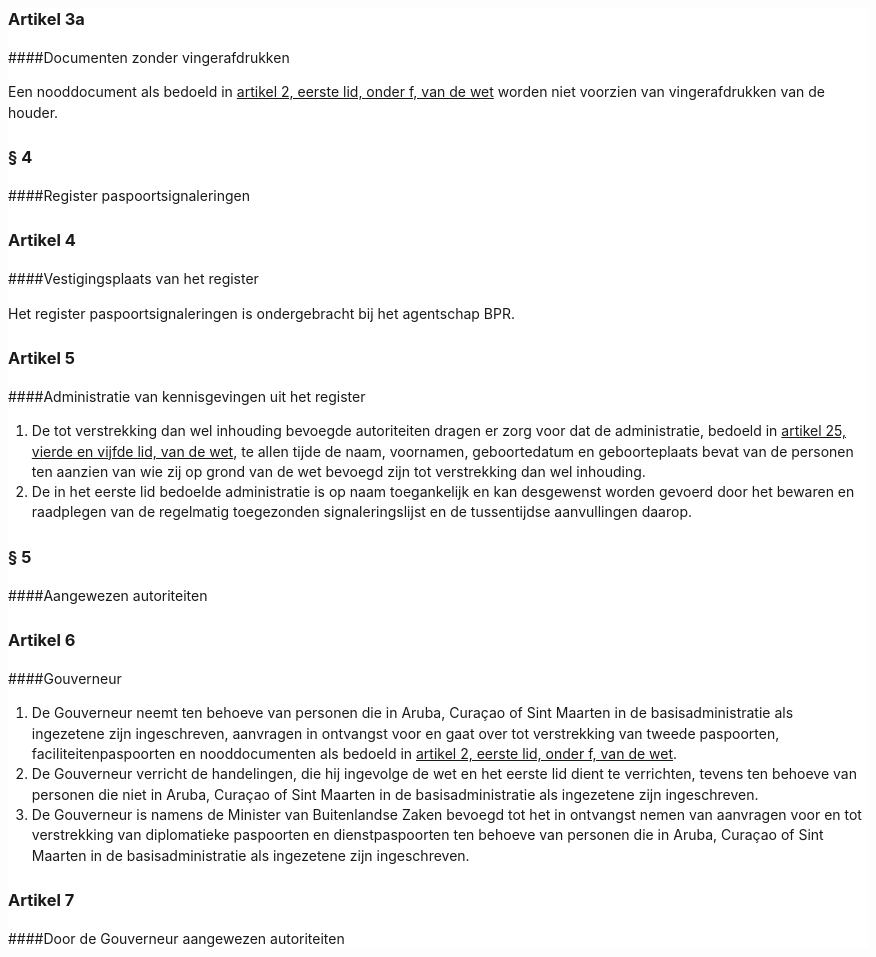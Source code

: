 ### Artikel  3a  

####Documenten zonder vingerafdrukken

Een nooddocument als bedoeld in [artikel 2, eerste lid, onder f, van de wet](../../../../../rijkswet/paspoortwet/BWBR0005212/README.md) worden niet voorzien van vingerafdrukken van de houder.  

### §  4  

####Register paspoortsignaleringen

### Artikel  4  

####Vestigingsplaats van het register

Het register paspoortsignaleringen is ondergebracht bij het agentschap BPR.  

### Artikel  5  

####Administratie van kennisgevingen uit het register

1.  De tot verstrekking dan wel inhouding bevoegde autoriteiten dragen er zorg voor dat de administratie, bedoeld in [artikel 25, vierde en vijfde lid, van de wet](../../../../../rijkswet/paspoortwet/BWBR0005212/README.md), te allen tijde de naam, voornamen, geboortedatum en geboorteplaats bevat van de personen ten aanzien van wie zij op grond van de wet bevoegd zijn tot verstrekking dan wel inhouding.   
2.  De in het eerste lid bedoelde administratie is op naam toegankelijk en kan desgewenst worden gevoerd door het bewaren en raadplegen van de regelmatig toegezonden signaleringslijst en de tussentijdse aanvullingen daarop.   

### §  5  

####Aangewezen autoriteiten

### Artikel  6  

####Gouverneur

1.  De Gouverneur neemt ten behoeve van personen die in Aruba, Curaçao of Sint Maarten in de basisadministratie als ingezetene zijn ingeschreven, aanvragen in ontvangst voor en gaat over tot verstrekking van tweede paspoorten, faciliteitenpaspoorten en nooddocumenten als bedoeld in [artikel 2, eerste lid, onder f, van de wet](../../../../../rijkswet/paspoortwet/BWBR0005212/README.md).   
2.  De Gouverneur verricht de handelingen, die hij ingevolge de wet en het eerste lid dient te verrichten, tevens ten behoeve van personen die niet in Aruba, Curaçao of Sint Maarten in de basisadministratie als ingezetene zijn ingeschreven.   
3.  De Gouverneur is namens de Minister van Buitenlandse Zaken bevoegd tot het in ontvangst nemen van aanvragen voor en tot verstrekking van diplomatieke paspoorten en dienstpaspoorten ten behoeve van personen die in Aruba, Curaçao of Sint Maarten in de basisadministratie als ingezetene zijn ingeschreven.   

### Artikel  7  

####Door de Gouverneur aangewezen autoriteiten
